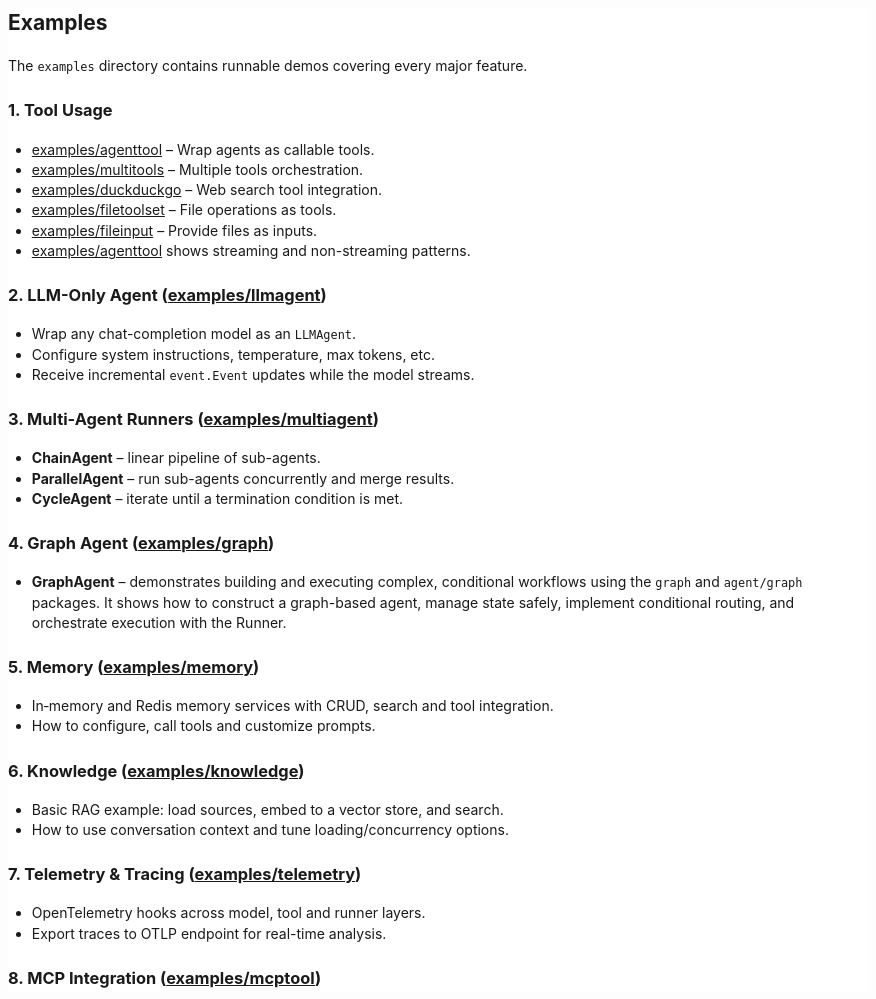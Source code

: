 ## Examples

The `examples` directory contains runnable demos covering every major feature.

### 1. Tool Usage

- [examples/agenttool](examples/agenttool) – Wrap agents as callable tools.
- [examples/multitools](examples/multitools) – Multiple tools orchestration.
- [examples/duckduckgo](examples/duckduckgo) – Web search tool integration.
- [examples/filetoolset](examples/filetoolset) – File operations as tools.
- [examples/fileinput](examples/fileinput) – Provide files as inputs.
- [examples/agenttool](examples/agenttool) shows streaming and non-streaming
  patterns.

### 2. LLM-Only Agent ([examples/llmagent](examples/llmagent))

- Wrap any chat-completion model as an `LLMAgent`.
- Configure system instructions, temperature, max tokens, etc.
- Receive incremental `event.Event` updates while the model streams.

### 3. Multi-Agent Runners ([examples/multiagent](examples/multiagent))

- **ChainAgent** – linear pipeline of sub-agents.
- **ParallelAgent** – run sub-agents concurrently and merge results.
- **CycleAgent** – iterate until a termination condition is met.

### 4. Graph Agent ([examples/graph](examples/graph))

- **GraphAgent** – demonstrates building and executing complex, conditional
  workflows using the `graph` and `agent/graph` packages. It shows
  how to construct a graph-based agent, manage state safely, implement
  conditional routing, and orchestrate execution with the Runner.

### 5. Memory ([examples/memory](examples/memory))

- In‑memory and Redis memory services with CRUD, search and tool integration.
- How to configure, call tools and customize prompts.

### 6. Knowledge ([examples/knowledge](examples/knowledge))

- Basic RAG example: load sources, embed to a vector store, and search.
- How to use conversation context and tune loading/concurrency options.

### 7. Telemetry & Tracing ([examples/telemetry](examples/telemetry))

- OpenTelemetry hooks across model, tool and runner layers.
- Export traces to OTLP endpoint for real-time analysis.

### 8. MCP Integration ([examples/mcptool](examples/mcptool))
